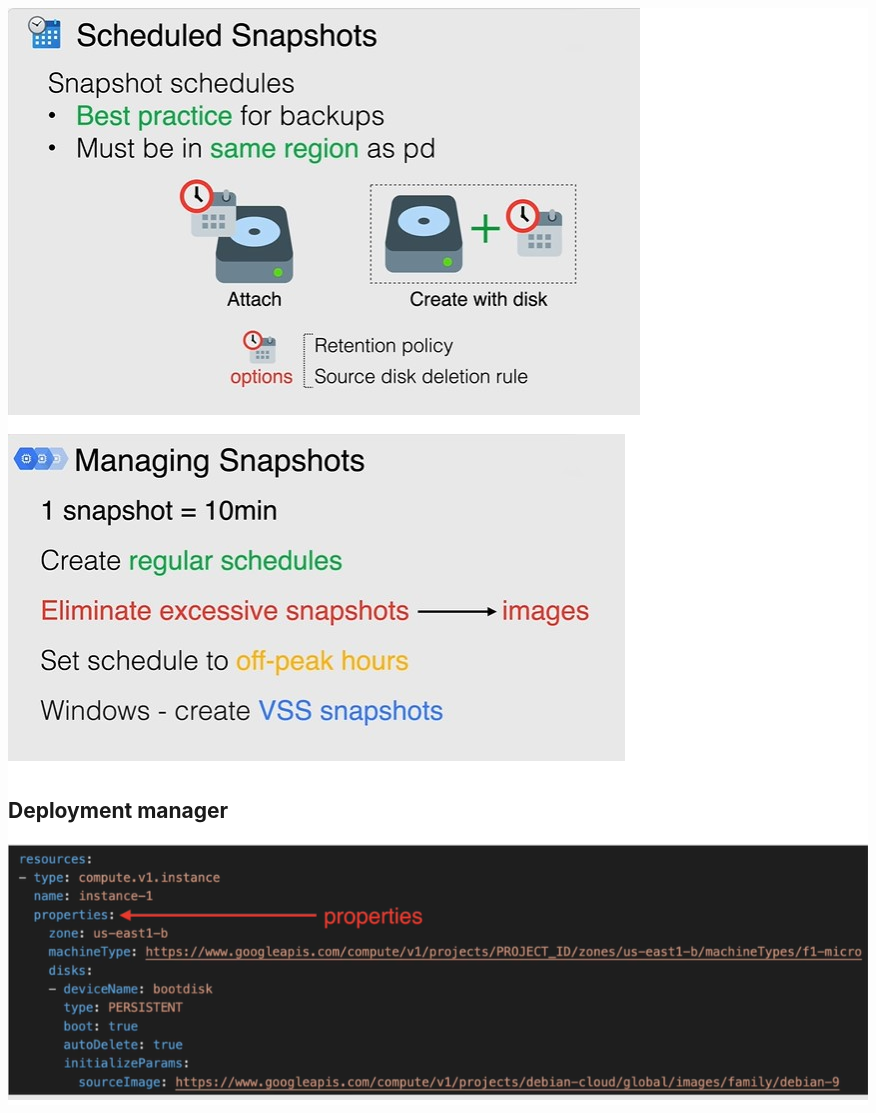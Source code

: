 ![1731803983970](image/GCPCloudComputing/1731803983970.png)

![1731804161479](image/GCPCloudComputing/1731804161479.png)

## Deployment manager

![1731869905070](image/GCPCloudComputing/1731869905070.png)
